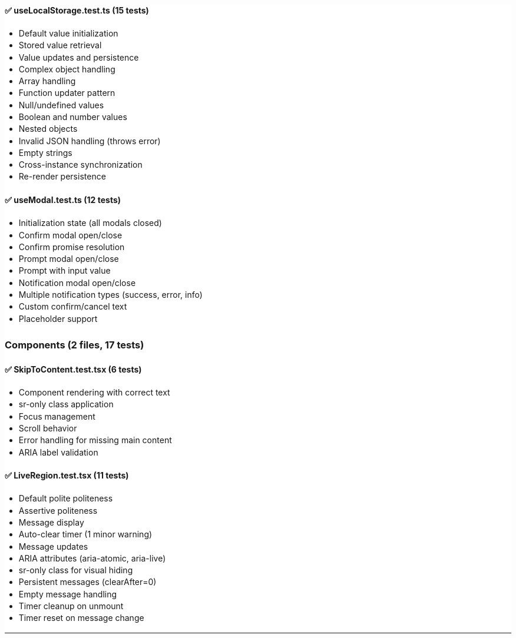 #### ✅ useLocalStorage.test.ts (15 tests)

- Default value initialization
- Stored value retrieval
- Value updates and persistence
- Complex object handling
- Array handling
- Function updater pattern
- Null/undefined values
- Boolean and number values
- Nested objects
- Invalid JSON handling (throws error)
- Empty strings
- Cross-instance synchronization
- Re-render persistence

#### ✅ useModal.test.ts (12 tests)

- Initialization state (all modals closed)
- Confirm modal open/close
- Confirm promise resolution
- Prompt modal open/close
- Prompt with input value
- Notification modal open/close
- Multiple notification types (success, error, info)
- Custom confirm/cancel text
- Placeholder support

### Components (2 files, 17 tests)

#### ✅ SkipToContent.test.tsx (6 tests)

- Component rendering with correct text
- sr-only class application
- Focus management
- Scroll behavior
- Error handling for missing main content
- ARIA label validation

#### ✅ LiveRegion.test.tsx (11 tests)

- Default polite politeness
- Assertive politeness
- Message display
- Auto-clear timer (1 minor warning)
- Message updates
- ARIA attributes (aria-atomic, aria-live)
- sr-only class for visual hiding
- Persistent messages (clearAfter=0)
- Empty message handling
- Timer cleanup on unmount
- Timer reset on message change

---